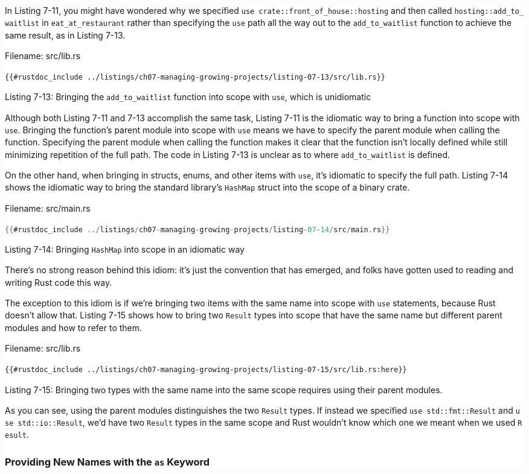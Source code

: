 In Listing 7-11, you might have wondered why we specified `use
crate::front_of_house::hosting` and then called `hosting::add_to_waitlist` in
`eat_at_restaurant` rather than specifying the `use` path all the way out to
the `add_to_waitlist` function to achieve the same result, as in Listing 7-13.

<span class="filename">Filename: src/lib.rs</span>

```rust,noplayground,test_harness
{{#rustdoc_include ../listings/ch07-managing-growing-projects/listing-07-13/src/lib.rs}}
```

<span class="caption">Listing 7-13: Bringing the `add_to_waitlist` function
into scope with `use`, which is unidiomatic</span>

Although both Listing 7-11 and 7-13 accomplish the same task, Listing 7-11 is
the idiomatic way to bring a function into scope with `use`. Bringing the
function’s parent module into scope with `use` means we have to specify the
parent module when calling the function. Specifying the parent module when
calling the function makes it clear that the function isn’t locally defined
while still minimizing repetition of the full path. The code in Listing 7-13 is
unclear as to where `add_to_waitlist` is defined.

On the other hand, when bringing in structs, enums, and other items with `use`,
it’s idiomatic to specify the full path. Listing 7-14 shows the idiomatic way
to bring the standard library’s `HashMap` struct into the scope of a binary
crate.

<span class="filename">Filename: src/main.rs</span>

```rust
{{#rustdoc_include ../listings/ch07-managing-growing-projects/listing-07-14/src/main.rs}}
```

<span class="caption">Listing 7-14: Bringing `HashMap` into scope in an
idiomatic way</span>

There’s no strong reason behind this idiom: it’s just the convention that has
emerged, and folks have gotten used to reading and writing Rust code this way.

The exception to this idiom is if we’re bringing two items with the same name
into scope with `use` statements, because Rust doesn’t allow that. Listing 7-15
shows how to bring two `Result` types into scope that have the same name but
different parent modules and how to refer to them.

<span class="filename">Filename: src/lib.rs</span>

```rust,noplayground
{{#rustdoc_include ../listings/ch07-managing-growing-projects/listing-07-15/src/lib.rs:here}}
```

<span class="caption">Listing 7-15: Bringing two types with the same name into
the same scope requires using their parent modules.</span>

As you can see, using the parent modules distinguishes the two `Result` types.
If instead we specified `use std::fmt::Result` and `use std::io::Result`, we’d
have two `Result` types in the same scope and Rust wouldn’t know which one we
meant when we used `Result`.

### Providing New Names with the `as` Keyword
